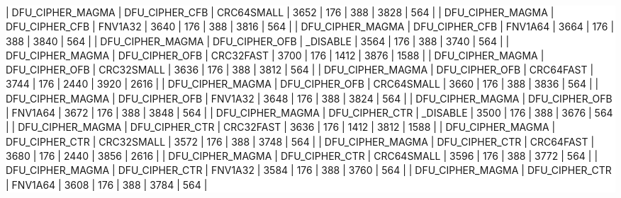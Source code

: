 |     DFU_CIPHER_MAGMA |    DFU_CIPHER_CFB | CRC64SMALL | 3652 |  176 |  388 | 3828 |  564 |
|     DFU_CIPHER_MAGMA |    DFU_CIPHER_CFB |    FNV1A32 | 3640 |  176 |  388 | 3816 |  564 |
|     DFU_CIPHER_MAGMA |    DFU_CIPHER_CFB |    FNV1A64 | 3664 |  176 |  388 | 3840 |  564 |
|     DFU_CIPHER_MAGMA |    DFU_CIPHER_OFB |   _DISABLE | 3564 |  176 |  388 | 3740 |  564 |
|     DFU_CIPHER_MAGMA |    DFU_CIPHER_OFB |  CRC32FAST | 3700 |  176 | 1412 | 3876 | 1588 |
|     DFU_CIPHER_MAGMA |    DFU_CIPHER_OFB | CRC32SMALL | 3636 |  176 |  388 | 3812 |  564 |
|     DFU_CIPHER_MAGMA |    DFU_CIPHER_OFB |  CRC64FAST | 3744 |  176 | 2440 | 3920 | 2616 |
|     DFU_CIPHER_MAGMA |    DFU_CIPHER_OFB | CRC64SMALL | 3660 |  176 |  388 | 3836 |  564 |
|     DFU_CIPHER_MAGMA |    DFU_CIPHER_OFB |    FNV1A32 | 3648 |  176 |  388 | 3824 |  564 |
|     DFU_CIPHER_MAGMA |    DFU_CIPHER_OFB |    FNV1A64 | 3672 |  176 |  388 | 3848 |  564 |
|     DFU_CIPHER_MAGMA |    DFU_CIPHER_CTR |   _DISABLE | 3500 |  176 |  388 | 3676 |  564 |
|     DFU_CIPHER_MAGMA |    DFU_CIPHER_CTR |  CRC32FAST | 3636 |  176 | 1412 | 3812 | 1588 |
|     DFU_CIPHER_MAGMA |    DFU_CIPHER_CTR | CRC32SMALL | 3572 |  176 |  388 | 3748 |  564 |
|     DFU_CIPHER_MAGMA |    DFU_CIPHER_CTR |  CRC64FAST | 3680 |  176 | 2440 | 3856 | 2616 |
|     DFU_CIPHER_MAGMA |    DFU_CIPHER_CTR | CRC64SMALL | 3596 |  176 |  388 | 3772 |  564 |
|     DFU_CIPHER_MAGMA |    DFU_CIPHER_CTR |    FNV1A32 | 3584 |  176 |  388 | 3760 |  564 |
|     DFU_CIPHER_MAGMA |    DFU_CIPHER_CTR |    FNV1A64 | 3608 |  176 |  388 | 3784 |  564 |
